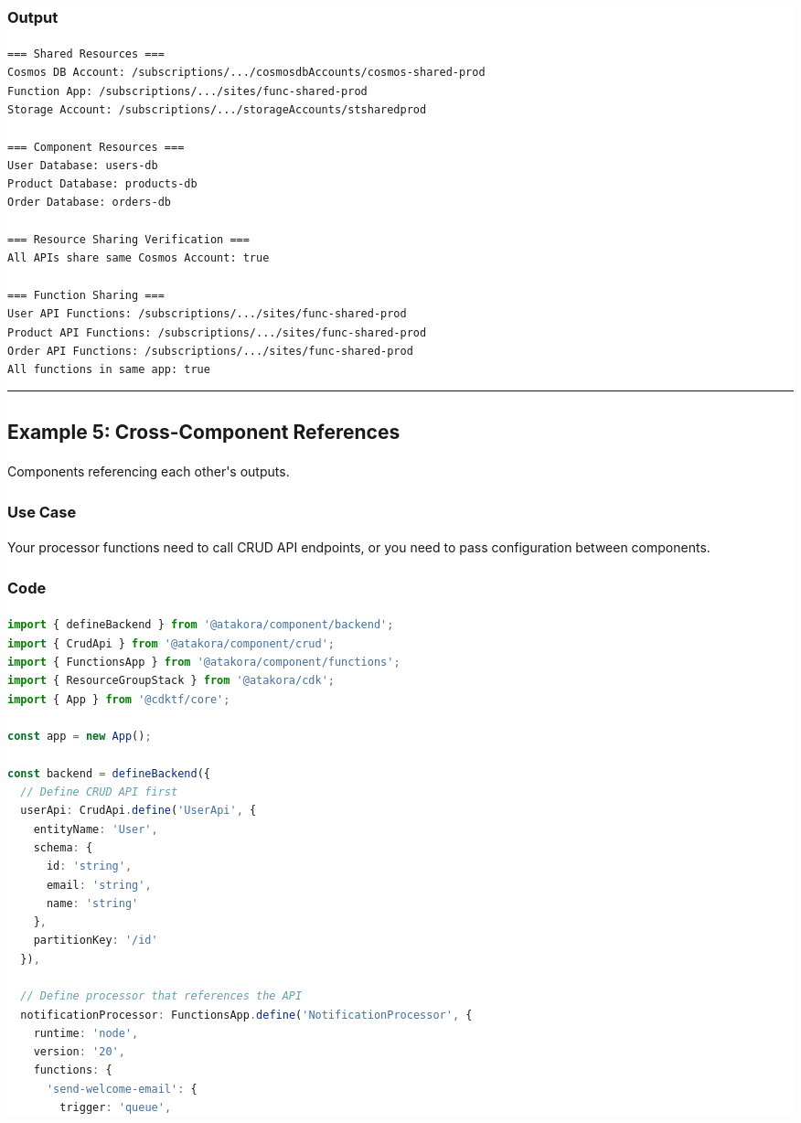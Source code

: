 ### Output

```
=== Shared Resources ===
Cosmos DB Account: /subscriptions/.../cosmosdbAccounts/cosmos-shared-prod
Function App: /subscriptions/.../sites/func-shared-prod
Storage Account: /subscriptions/.../storageAccounts/stsharedprod

=== Component Resources ===
User Database: users-db
Product Database: products-db
Order Database: orders-db

=== Resource Sharing Verification ===
All APIs share same Cosmos Account: true

=== Function Sharing ===
User API Functions: /subscriptions/.../sites/func-shared-prod
Product API Functions: /subscriptions/.../sites/func-shared-prod
Order API Functions: /subscriptions/.../sites/func-shared-prod
All functions in same app: true
```

---

## Example 5: Cross-Component References

Components referencing each other's outputs.

### Use Case

Your processor functions need to call CRUD API endpoints, or you need to pass configuration between components.

### Code

```typescript
import { defineBackend } from '@atakora/component/backend';
import { CrudApi } from '@atakora/component/crud';
import { FunctionsApp } from '@atakora/component/functions';
import { ResourceGroupStack } from '@atakora/cdk';
import { App } from '@cdktf/core';

const app = new App();

const backend = defineBackend({
  // Define CRUD API first
  userApi: CrudApi.define('UserApi', {
    entityName: 'User',
    schema: {
      id: 'string',
      email: 'string',
      name: 'string'
    },
    partitionKey: '/id'
  }),

  // Define processor that references the API
  notificationProcessor: FunctionsApp.define('NotificationProcessor', {
    runtime: 'node',
    version: '20',
    functions: {
      'send-welcome-email': {
        trigger: 'queue',
```